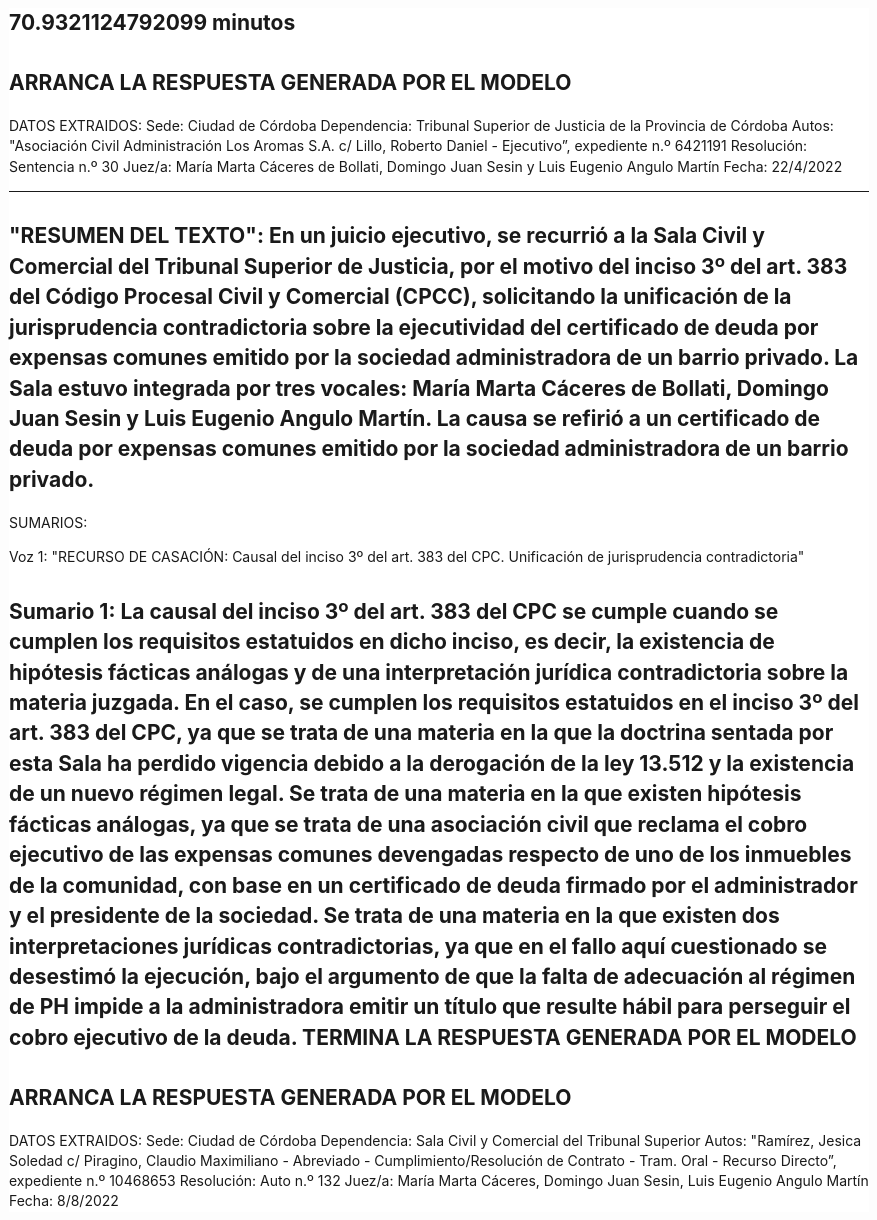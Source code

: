 70.9321124792099 minutos
-------------------
ARRANCA LA RESPUESTA GENERADA POR EL MODELO
-------------------
DATOS EXTRAIDOS:
Sede: Ciudad de Córdoba
Dependencia: Tribunal Superior de Justicia de la Provincia de Córdoba
Autos: "Asociación Civil Administración Los Aromas S.A. c/ Lillo, Roberto Daniel - Ejecutivo”, expediente n.º 6421191
Resolución: Sentencia n.º 30
Juez/a: María Marta Cáceres de Bollati, Domingo Juan Sesin y Luis Eugenio Angulo Martín
Fecha: 22/4/2022

-------------------
"RESUMEN DEL TEXTO":
En un juicio ejecutivo, se recurrió a la Sala Civil y Comercial del Tribunal Superior de
Justicia, por el motivo del inciso 3º del art. 383 del Código Procesal Civil y Comercial
(CPCC), solicitando la unificación de la jurisprudencia contradictoria sobre la
ejecutividad del certificado de deuda por expensas comunes emitido por la sociedad
administradora de un barrio privado. La Sala estuvo integrada por tres vocales: María
Marta Cáceres de Bollati, Domingo Juan Sesin y Luis Eugenio Angulo Martín.
La causa se refirió a un certificado de deuda por expensas comunes emitido por la sociedad
administradora de un barrio privado.
-------------------
SUMARIOS:

Voz 1: "RECURSO DE CASACIÓN: Causal del inciso 3º del art. 383 del CPC.
Unificación de jurisprudencia contradictoria"

Sumario 1: La causal del inciso 3º del art. 383 del CPC se cumple cuando se cumplen los
requisitos estatuidos en dicho inciso, es decir, la existencia de hipótesis fácticas análogas y
de una interpretación jurídica contradictoria sobre la materia juzgada. En el caso, se
cumplen los requisitos estatuidos en el inciso 3º del art. 383 del CPC, ya que se trata de
una materia en la que la doctrina sentada por esta Sala ha perdido vigencia debido a la
derogación de la ley 13.512 y la existencia de un nuevo régimen legal. Se trata de una
materia en la que existen hipótesis fácticas análogas, ya que se trata de una asociación
civil que reclama el cobro ejecutivo de las expensas comunes devengadas respecto de uno
de los inmuebles de la comunidad, con base en un certificado de deuda firmado por el
administrador y el presidente de la sociedad. Se trata de una materia en la que existen
dos interpretaciones jurídicas contradictorias, ya que en el fallo aquí cuestionado se
desestimó la ejecución, bajo el argumento de que la falta de adecuación al régimen de
PH impide a la administradora emitir un título que resulte hábil para perseguir el cobro
ejecutivo de la deuda.
TERMINA LA RESPUESTA GENERADA POR EL MODELO
-------------------
ARRANCA LA RESPUESTA GENERADA POR EL MODELO
-------------------
DATOS EXTRAIDOS:
Sede: Ciudad de Córdoba
Dependencia: Sala Civil y Comercial del Tribunal Superior
Autos: "Ramírez, Jesica Soledad c/ Piragino, Claudio Maximiliano - Abreviado - Cumplimiento/Resolución de Contrato - Tram. Oral - Recurso Directo”, expediente n.º 10468653
Resolución: Auto n.º 132
Juez/a: María Marta Cáceres, Domingo Juan Sesin, Luis Eugenio Angulo Martín
Fecha: 8/8/2022
